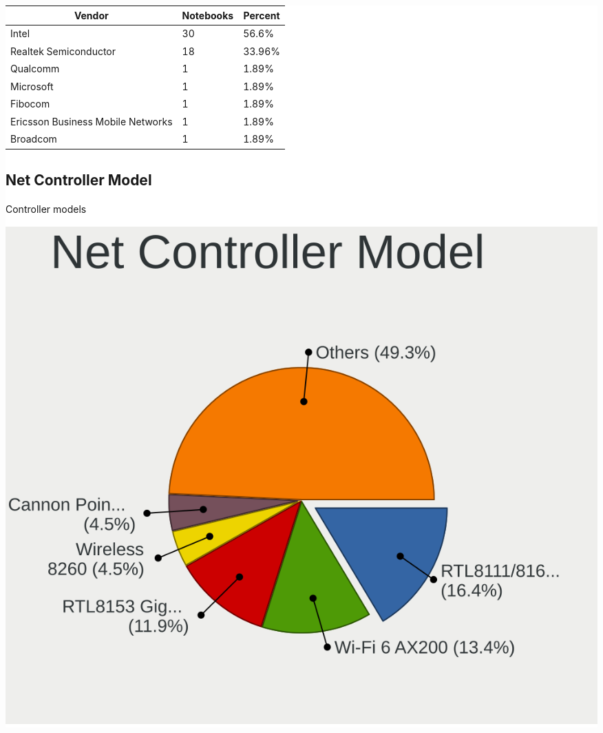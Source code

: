 
| Vendor                            | Notebooks | Percent |
|-----------------------------------|-----------|---------|
| Intel                             | 30        | 56.6%   |
| Realtek Semiconductor             | 18        | 33.96%  |
| Qualcomm                          | 1         | 1.89%   |
| Microsoft                         | 1         | 1.89%   |
| Fibocom                           | 1         | 1.89%   |
| Ericsson Business Mobile Networks | 1         | 1.89%   |
| Broadcom                          | 1         | 1.89%   |

Net Controller Model
--------------------

Controller models

![Net Controller Model](./images/pie_chart/net_model.svg)
